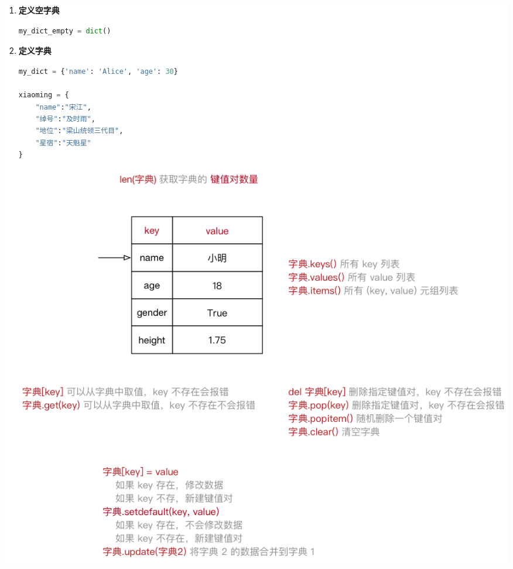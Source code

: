 1. **定义空字典**

   ```python
   my_dict_empty = dict()
   ```

2. **定义字典**

   ```python
   my_dict = {'name': 'Alice', 'age': 30}
   
   xiaoming = {
       "name":"宋江",
       "绰号":"及时雨",
       "地位":"梁山统领三代目",
       "星宿":"天魁星"
   }
   ```

   ![1](./JUN‘s_Python_learning.assets/1.png)
